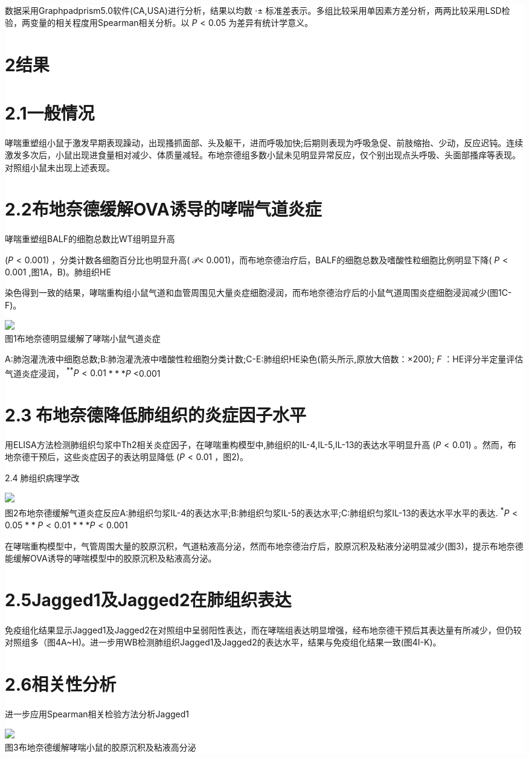 数据采用Graphpadprism5.0软件(CA,USA)进行分析，结果以均数 $\cdot \pm$ 标准差表示。多组比较采用单因素方差分析，两两比较采用LSD检验，两变量的相关程度用Spearman相关分析。以 $P { < } 0 . 0 5$ 为差异有统计学意义。

# 2结果

# 2.1一般情况

哮喘重塑组小鼠于激发早期表现躁动，出现搔抓面部、头及躯干，进而呼吸加快;后期则表现为呼吸急促、前肢缩抬、少动，反应迟钝。连续激发多次后，小鼠出现进食量相对减少、体质量减轻。布地奈德组多数小鼠未见明显异常反应，仅个别出现点头呼吸、头面部搔痒等表现。对照组小鼠未出现上述表现。

# 2.2布地奈德缓解OVA诱导的哮喘气道炎症

哮喘重塑组BALF的细胞总数比WT组明显升高

$\left( P { < } 0 . 0 0 1 \right)$ ，分类计数各细胞百分比也明显升高( $\scriptstyle { \mathcal { P } } <$ 0.001)，而布地奈德治疗后，BALF的细胞总数及嗜酸性粒细胞比例明显下降( $P { < } 0 . 0 0 1$ ,图1A，B)。肺组织HE

染色得到一致的结果，哮喘重构组小鼠气道和血管周围见大量炎症细胞浸润，而布地奈德治疗后的小鼠气道周围炎症细胞浸润减少(图1C-F)。

![](images/906aba85f72a3b8187e0efbfdc8af323778341eabe5b1b53392fae9bddd9c3fa.jpg)  
图1布地奈德明显缓解了哮喘小鼠气道炎症

A:肺泡灌洗液中细胞总数;B:肺泡灌洗液中嗜酸性粒细胞分类计数;C-E:肺组织HE染色(箭头所示,原放大倍数：×200); $F$ ：HE评分半定量评估气道炎症浸润， $^ { * * } P { < } 0 . 0 1$ $* * * P { \ < } 0 . 0 0 1$

# 2.3 布地奈德降低肺组织的炎症因子水平

用ELISA方法检测肺组织匀浆中Th2相关炎症因子，在哮喘重构模型中,肺组织的IL-4,IL-5,IL-13的表达水平明显升高 $( P { < } 0 . 0 1 )$ 。然而，布地奈德干预后，这些炎症因子的表达明显降低 $( P { < } 0 . 0 1$ ，图2)。

2.4 肺组织病理学改

![](images/493ef620f93a3bde19599dc0683b1635b0da70e8accec01945e111e76831cfaf.jpg)  
图2布地奈德缓解气道炎症反应A:肺组织匀浆IL-4的表达水平;B:肺组织匀浆IL-5的表达水平;C:肺组织匀浆IL-13的表达水平水平的表达. $^ { * } P { < } 0 . 0 5$ $* * P { < } 0 . 0 1$ $* * * P { < } 0 . 0 0 1$

在哮喘重构模型中，气管周围大量的胶原沉积，气道粘液高分泌，然而布地奈德治疗后，胶原沉积及粘液分泌明显减少(图3)，提示布地奈德能缓解OVA诱导的哮喘模型中的胶原沉积及粘液高分泌。

# 2.5Jagged1及Jagged2在肺组织表达

免疫组化结果显示Jagged1及Jagged2在对照组中呈弱阳性表达，而在哮喘组表达明显增强，经布地奈德干预后其表达量有所减少，但仍较对照组多（图4A\~H)。进一步用WB检测肺组织Jagged1及Jagged2的表达水平，结果与免疫组化结果一致(图4I-K)。

# 2.6相关性分析

进一步应用Spearman相关检验方法分析Jagged1

![](images/5f0d982363654aede6b3546dfdb254bb2f08320125c035bbf6771e0f46cfdfc6.jpg)  
图3布地奈德缓解哮喘小鼠的胶原沉积及粘液高分泌
